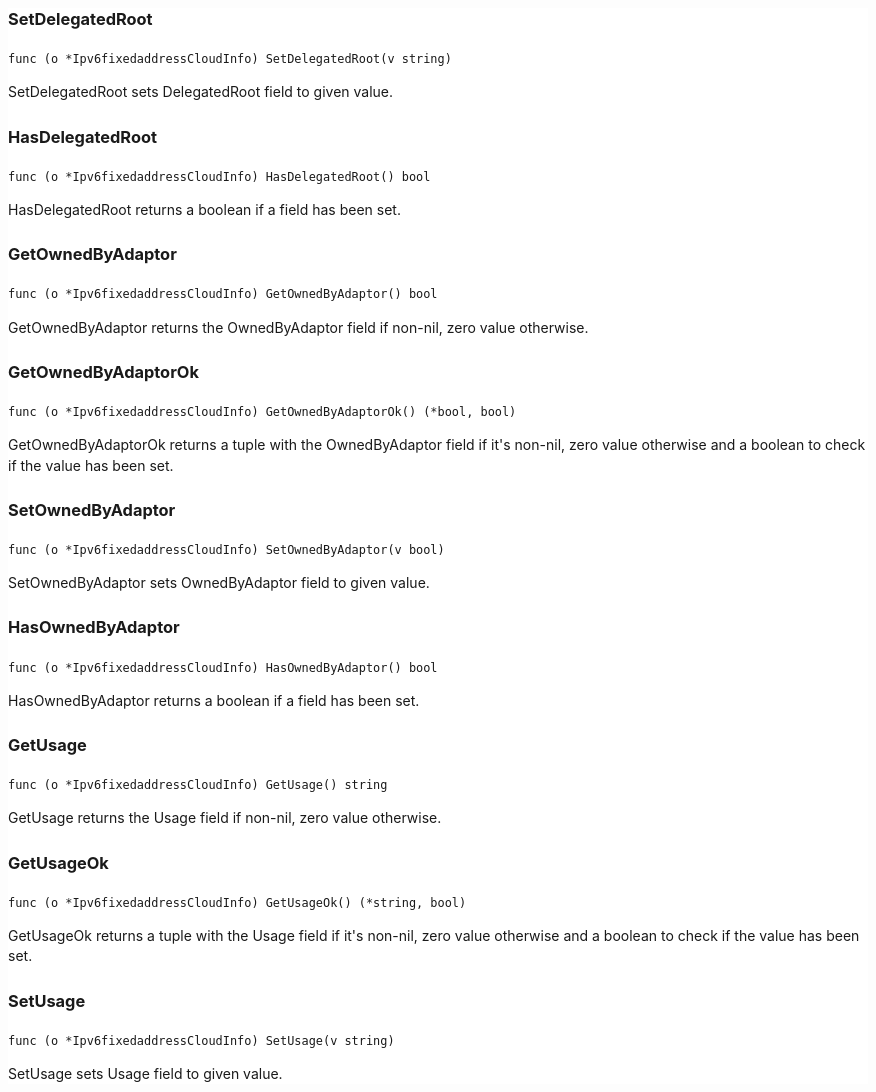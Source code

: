 ### SetDelegatedRoot

`func (o *Ipv6fixedaddressCloudInfo) SetDelegatedRoot(v string)`

SetDelegatedRoot sets DelegatedRoot field to given value.

### HasDelegatedRoot

`func (o *Ipv6fixedaddressCloudInfo) HasDelegatedRoot() bool`

HasDelegatedRoot returns a boolean if a field has been set.

### GetOwnedByAdaptor

`func (o *Ipv6fixedaddressCloudInfo) GetOwnedByAdaptor() bool`

GetOwnedByAdaptor returns the OwnedByAdaptor field if non-nil, zero value otherwise.

### GetOwnedByAdaptorOk

`func (o *Ipv6fixedaddressCloudInfo) GetOwnedByAdaptorOk() (*bool, bool)`

GetOwnedByAdaptorOk returns a tuple with the OwnedByAdaptor field if it's non-nil, zero value otherwise
and a boolean to check if the value has been set.

### SetOwnedByAdaptor

`func (o *Ipv6fixedaddressCloudInfo) SetOwnedByAdaptor(v bool)`

SetOwnedByAdaptor sets OwnedByAdaptor field to given value.

### HasOwnedByAdaptor

`func (o *Ipv6fixedaddressCloudInfo) HasOwnedByAdaptor() bool`

HasOwnedByAdaptor returns a boolean if a field has been set.

### GetUsage

`func (o *Ipv6fixedaddressCloudInfo) GetUsage() string`

GetUsage returns the Usage field if non-nil, zero value otherwise.

### GetUsageOk

`func (o *Ipv6fixedaddressCloudInfo) GetUsageOk() (*string, bool)`

GetUsageOk returns a tuple with the Usage field if it's non-nil, zero value otherwise
and a boolean to check if the value has been set.

### SetUsage

`func (o *Ipv6fixedaddressCloudInfo) SetUsage(v string)`

SetUsage sets Usage field to given value.
